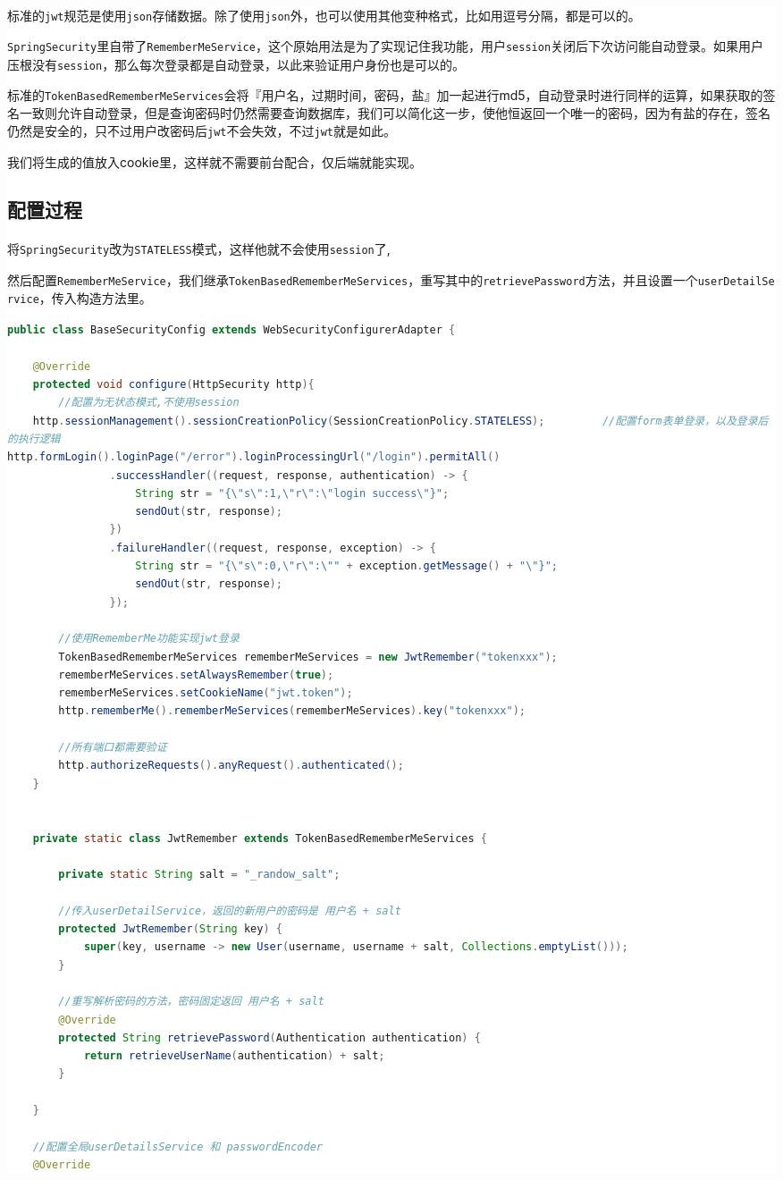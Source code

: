 ​		标准的`jwt`规范是使用`json`存储数据。除了使用`json`外，也可以使用其他变种格式，比如用逗号分隔，都是可以的。	

​		`SpringSecurity`里自带了`RememberMeService`，这个原始用法是为了实现记住我功能，用户`session`关闭后下次访问能自动登录。如果用户压根没有`session`，那么每次登录都是自动登录，以此来验证用户身份也是可以的。

​		标准的`TokenBasedRememberMeServices`会将『用户名，过期时间，密码，盐』加一起进行md5，自动登录时进行同样的运算，如果获取的签名一致则允许自动登录，但是查询密码时仍然需要查询数据库，我们可以简化这一步，使他恒返回一个唯一的密码，因为有盐的存在，签名仍然是安全的，只不过用户改密码后`jwt`不会失效，不过`jwt`就是如此。

​		我们将生成的值放入cookie里，这样就不需要前台配合，仅后端就能实现。



## 配置过程

​	将`SpringSecurity`改为`STATELESS`模式，这样他就不会使用`session`了,

然后配置`RememberMeService`，我们继承`TokenBasedRememberMeServices`，重写其中的`retrievePassword`方法，并且设置一个`userDetailService`，传入构造方法里。

```java
public class BaseSecurityConfig extends WebSecurityConfigurerAdapter {

	@Override
	protected void configure(HttpSecurity http){
		//配置为无状态模式,不使用session
	http.sessionManagement().sessionCreationPolicy(SessionCreationPolicy.STATELESS);  		 //配置form表单登录，以及登录后的执行逻辑
http.formLogin().loginPage("/error").loginProcessingUrl("/login").permitAll()
				.successHandler((request, response, authentication) -> {
					String str = "{\"s\":1,\"r\":\"login success\"}";
					sendOut(str, response);
				})
				.failureHandler((request, response, exception) -> {
					String str = "{\"s\":0,\"r\":\"" + exception.getMessage() + "\"}";
					sendOut(str, response);
				});
        
		//使用RememberMe功能实现jwt登录
		TokenBasedRememberMeServices rememberMeServices = new JwtRemember("tokenxxx");
		rememberMeServices.setAlwaysRemember(true);
		rememberMeServices.setCookieName("jwt.token");
		http.rememberMe().rememberMeServices(rememberMeServices).key("tokenxxx");
		
		//所有端口都需要验证
		http.authorizeRequests().anyRequest().authenticated();
	}


	private static class JwtRemember extends TokenBasedRememberMeServices {

		private static String salt = "_randow_salt";
        
		//传入userDetailService，返回的新用户的密码是 用户名 + salt
		protected JwtRemember(String key) {
			super(key, username -> new User(username, username + salt, Collections.emptyList()));
		}
        
		//重写解析密码的方法，密码固定返回 用户名 + salt
		@Override
		protected String retrievePassword(Authentication authentication) {
			return retrieveUserName(authentication) + salt;
		}

	}

	//配置全局userDetailsService 和 passwordEncoder
	@Override
```